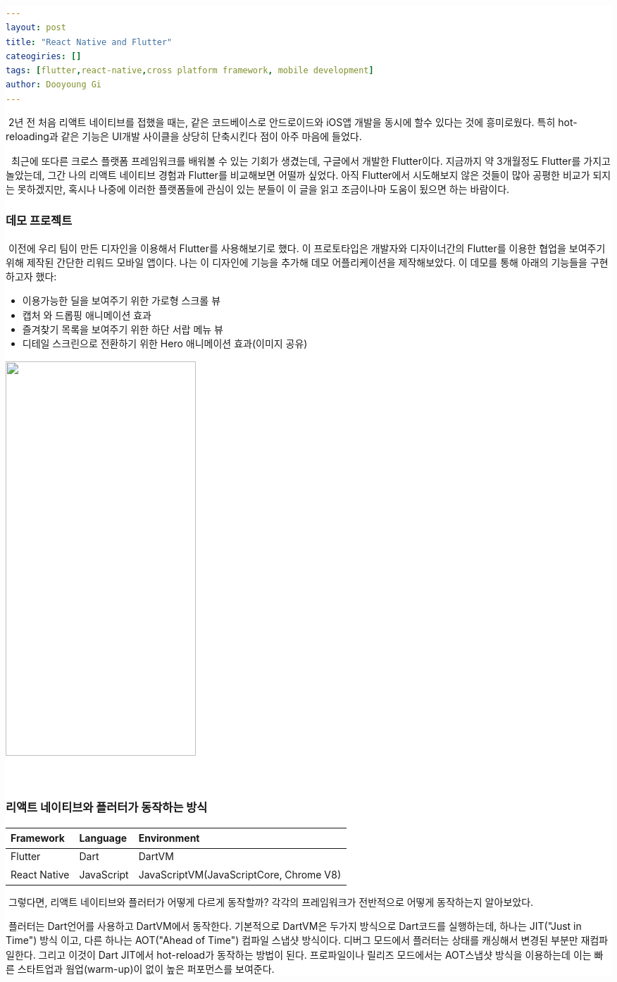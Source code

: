 ```yaml
---
layout: post
title: "React Native and Flutter"
cateogiries: []
tags: [flutter,react-native,cross platform framework, mobile development]
author: Dooyoung Gi
---
```



<p>&nbsp;2년 전 처음 리액트 네이티브를 접했을 때는, 같은 코드베이스로 안드로이드와 iOS앱 개발을 동시에 할수 있다는 것에 흥미로웠다. 특히 hot-reloading과 같은 기능은 UI개발 사이클을 상당히 단축시킨다 점이 아주 마음에 들었다.
</p>
<p>
&nbsp; 최근에 또다른 크로스 플랫폼 프레임워크를 배워볼 수 있는 기회가 생겼는데, 구글에서 개발한 Flutter이다. 지금까지 약 3개월정도 Flutter를 가지고 놀았는데, 그간 나의 리액트 네이티브 경험과 Flutter를 비교해보면 어떨까 싶었다. 아직 Flutter에서 시도해보지 않은 것들이 많아 공평한 비교가 되지는 못하겠지만, 혹시나 나중에 이러한 플랫폼들에 관심이 있는 분들이 이 글을 읽고 조금이나마 도움이 됬으면 하는 바람이다.
</p>

### 데모 프로젝트
<p>
&nbsp;이전에 우리 팀이 만든 디자인을 이용해서 Flutter를 사용해보기로 했다. 이 프로토타입은 개발자와 디자이너간의 Flutter를 이용한 협업을 보여주기위해 제작된 간단한 리워드 모바일 앱이다. 나는 이 디자인에 기능을 추가해 데모 어플리케이션을 제작해보았다. 이 데모를 통해 아래의 기능들을 구현하고자 했다:
</p>

* 이용가능한 딜을 보여주기 위한 가로형 스크롤 뷰
* 캡처 와 드롭핑 애니메이션 효과
* 즐겨찾기 목록을 보여주기 위한 하단 서랍 메뉴 뷰
* 디테일 스크린으로 전환하기 위한 Hero 애니메이션 효과(이미지 공유)

<img 
  src="/assets/reward_demo.gif" 
  width="270" 
  height="560" />
<br>

<br>
  
### 리액트 네이티브와 플러터가 동작하는 방식

| Framework    | Language     | Environment                              |
|:-------------|:-------------|:-----------------------------------------|
| Flutter      | Dart         | DartVM                                   |
| React Native | JavaScript   | JavaScriptVM(JavaScriptCore, Chrome V8)  |

<p>
&nbsp;그렇다면, 리액트 네이티브와 플러터가 어떻게 다르게 동작할까? 각각의 프레임워크가 전반적으로 어떻게 동작하는지 알아보았다.
</p>
<p>&nbsp;플러터는 Dart언어를 사용하고 DartVM에서 동작한다. 기본적으로 DartVM은 두가지 방식으로 Dart코드를 실행하는데, 하나는 JIT("Just in Time") 방식 이고, 다른 하나는 AOT("Ahead of Time") 컴파일 스냅샷 방식이다. 디버그 모드에서 플러터는 상태를 캐싱해서 변경된 부분만 재컴파일한다. 그리고 이것이 Dart JIT에서 hot-reload가 동작하는 방법이 된다. 프로파일이나 릴리즈 모드에서는 AOT스냅샷 방식을 이용하는데 이는 빠른 스타트업과 웜업(warm-up)이 없이 높은 퍼포먼스를 보여준다.
